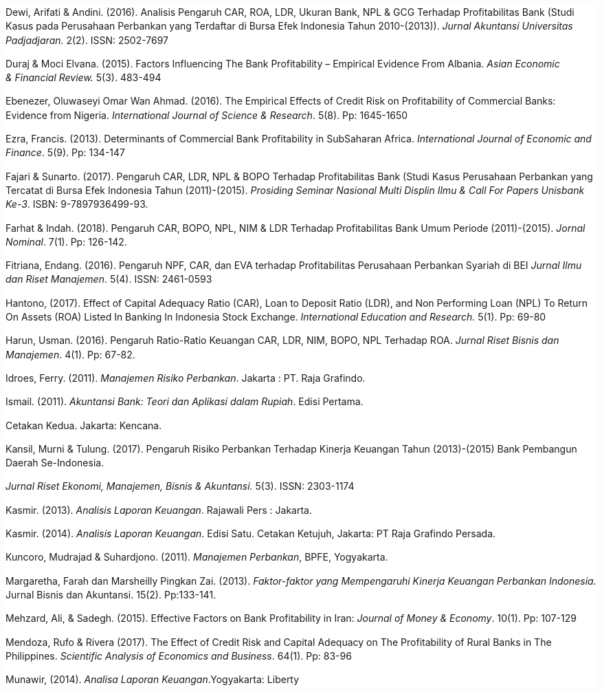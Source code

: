 <p><span class="font4">Dewi, Arifati &amp;&nbsp;Andini. (2016). Analisis Pengaruh CAR, ROA, LDR, Ukuran Bank, NPL &amp;&nbsp;GCG Terhadap Profitabilitas Bank (Studi Kasus pada Perusahaan Perbankan yang Terdaftar di Bursa Efek Indonesia Tahun 2010-(2013)). </span><span class="font4" style="font-style:italic;">Jurnal Akuntansi Universitas Padjadjaran.</span><span class="font4"> 2(2). ISSN: 2502-7697</span></p>
<p><span class="font4">Duraj &amp;&nbsp;Moci Elvana. (2015). Factors Influencing The Bank Profitability – Empirical Evidence From Albania. </span><span class="font4" style="font-style:italic;">Asian Economic &amp;&nbsp;Financial Review. </span><span class="font4">5(3). 483-494</span></p>
<p><span class="font4">Ebenezer, Oluwaseyi Omar Wan Ahmad. (2016). The Empirical Effects of Credit Risk on Profitability of Commercial Banks: Evidence from Nigeria. </span><span class="font4" style="font-style:italic;">International Journal of Science &amp;&nbsp;Research</span><span class="font4">. 5(8). Pp: 1645-1650</span></p>
<p><span class="font4">Ezra, Francis. (2013). Determinants of Commercial Bank Profitability in SubSaharan Africa. </span><span class="font4" style="font-style:italic;">International Journal of Economic and Finance</span><span class="font4">. 5(9). Pp: 134-147</span></p>
<p><span class="font4">Fajari &amp;&nbsp;Sunarto. (2017). Pengaruh CAR, LDR, NPL &amp;&nbsp;BOPO Terhadap Profitabilitas Bank (Studi Kasus Perusahaan Perbankan yang Tercatat di Bursa Efek Indonesia Tahun (2011)-(2015). </span><span class="font4" style="font-style:italic;">Prosiding Seminar Nasional Multi Displin Ilmu &amp;&nbsp;Call For Papers Unisbank Ke-3</span><span class="font4">. ISBN: 9-7897936499-93.</span></p>
<p><span class="font4">Farhat &amp;&nbsp;Indah. (2018). Pengaruh CAR, BOPO, NPL, NIM &amp;&nbsp;LDR Terhadap Profitabilitas Bank Umum Periode (2011)-(2015). </span><span class="font4" style="font-style:italic;">Jornal Nominal</span><span class="font4">. 7(1). Pp: 126-142.</span></p>
<p><span class="font4">Fitriana, Endang. (2016). Pengaruh NPF, CAR, dan EVA terhadap Profitabilitas Perusahaan Perbankan Syariah di BEI </span><span class="font4" style="font-style:italic;">Jurnal Ilmu dan Riset Manajemen</span><span class="font4">. 5(4). ISSN: 2461-0593</span></p>
<p><span class="font4">Hantono, (2017). Effect of Capital Adequacy Ratio (CAR), Loan to Deposit Ratio (LDR), and Non Performing Loan (NPL) To Return On Assets (ROA) Listed In Banking In Indonesia Stock Exchange. </span><span class="font4" style="font-style:italic;">International Education and Research.</span><span class="font4"> 5(1). Pp: 69-80</span></p>
<p><span class="font4">Harun, Usman. (2016). Pengaruh Ratio-Ratio Keuangan CAR, LDR, NIM, BOPO, NPL Terhadap ROA. </span><span class="font4" style="font-style:italic;">Jurnal Riset Bisnis dan Manajemen</span><span class="font4">. 4(1). Pp: 67-82.</span></p>
<p><span class="font4">Idroes, Ferry. (2011). </span><span class="font4" style="font-style:italic;">Manajemen Risiko Perbankan</span><span class="font4">. Jakarta : PT. Raja Grafindo.</span></p>
<p><span class="font4">Ismail. (2011). </span><span class="font4" style="font-style:italic;">Akuntansi Bank: Teori dan Aplikasi dalam Rupiah</span><span class="font4">. Edisi Pertama.</span></p>
<p><span class="font4">Cetakan Kedua. Jakarta: Kencana.</span></p>
<p><span class="font4">Kansil, Murni &amp;&nbsp;Tulung. (2017). Pengaruh Risiko Perbankan Terhadap Kinerja Keuangan Tahun (2013)-(2015) Bank Pembangun Daerah Se-Indonesia.</span></p>
<p><span class="font4" style="font-style:italic;">Jurnal Riset Ekonomi, Manajemen, Bisnis &amp;&nbsp;Akuntansi.</span><span class="font4"> 5(3). ISSN: 2303-1174</span></p>
<p><span class="font4">Kasmir. (2013). </span><span class="font4" style="font-style:italic;">Analisis Laporan Keuangan</span><span class="font4">. Rajawali Pers : Jakarta.</span></p>
<p><span class="font4">Kasmir. (2014). </span><span class="font4" style="font-style:italic;">Analisis Laporan Keuangan</span><span class="font4">. Edisi Satu. Cetakan Ketujuh, Jakarta: PT Raja Grafindo Persada.</span></p>
<p><span class="font4">Kuncoro, Mudrajad &amp;&nbsp;Suhardjono. (2011). </span><span class="font4" style="font-style:italic;">Manajemen Perbankan</span><span class="font4">, BPFE, Yogyakarta.</span></p>
<p><span class="font4">Margaretha, Farah dan Marsheilly Pingkan Zai. (2013). </span><span class="font4" style="font-style:italic;">Faktor-faktor yang Mempengaruhi Kinerja Keuangan Perbankan Indonesia.</span><span class="font4"> Jurnal Bisnis dan Akuntansi. 15(2). Pp:133-141.</span></p>
<p><span class="font4">Mehzard, Ali, &amp;&nbsp;Sadegh. (2015). Effective Factors on Bank Profitability in Iran: </span><span class="font4" style="font-style:italic;">Journal of Money &amp;&nbsp;Economy</span><span class="font4">. 10(1). Pp: 107-129</span></p>
<p><span class="font4">Mendoza, Rufo &amp;&nbsp;Rivera (2017). The Effect of Credit Risk and Capital Adequacy on The Profitability of Rural Banks in The Philippines. </span><span class="font4" style="font-style:italic;">Scientific Analysis of Economics and Business</span><span class="font4">. 64(1). Pp: 83-96</span></p>
<p><span class="font4">Munawir, (2014). </span><span class="font4" style="font-style:italic;">Analisa Laporan Keuangan</span><span class="font4">.Yogyakarta: Liberty</span></p>